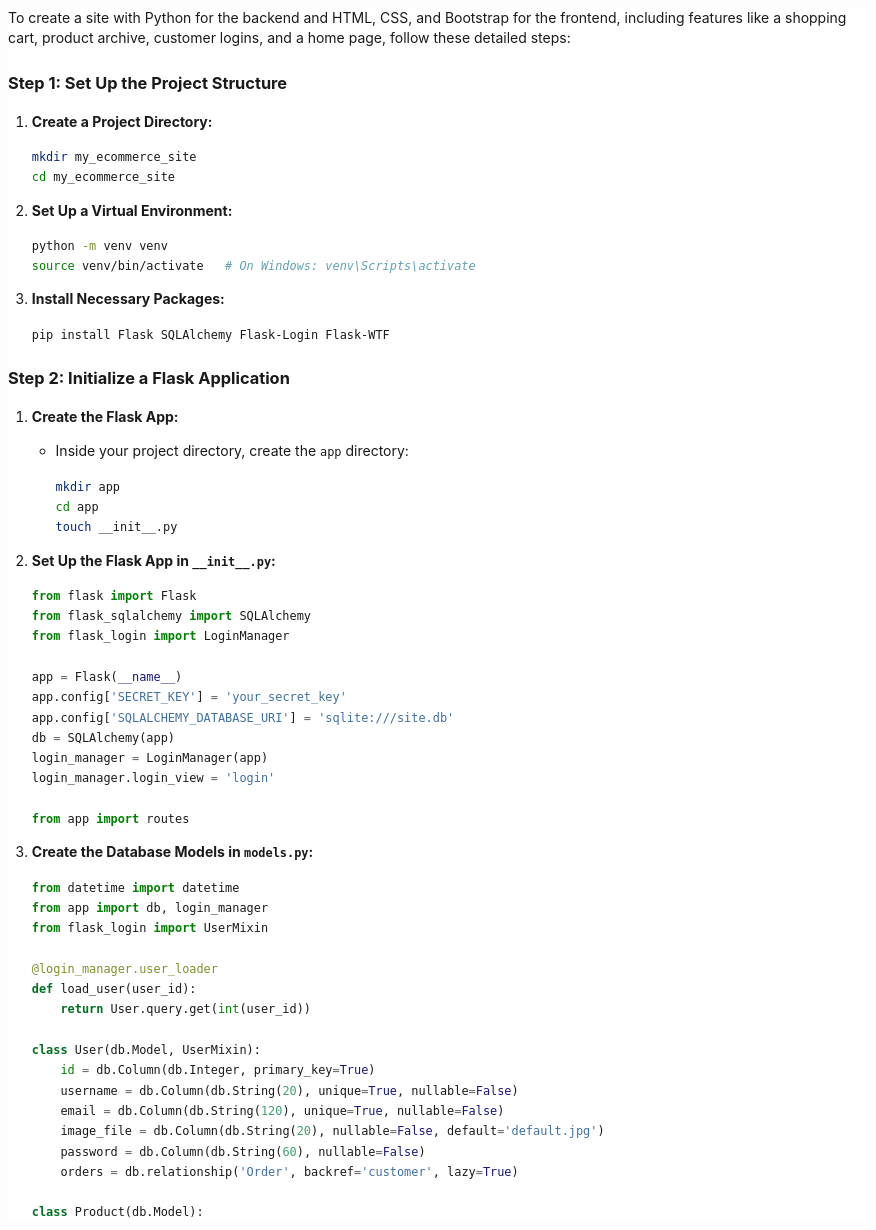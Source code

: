 To create a site with Python for the backend and HTML, CSS, and Bootstrap for the frontend, including features like a shopping cart, product archive, customer logins, and a home page, follow these detailed steps:

### Step 1: Set Up the Project Structure

1. **Create a Project Directory:**
   ```bash
   mkdir my_ecommerce_site
   cd my_ecommerce_site
   ```

2. **Set Up a Virtual Environment:**
   ```bash
   python -m venv venv
   source venv/bin/activate   # On Windows: venv\Scripts\activate
   ```

3. **Install Necessary Packages:**
   ```bash
   pip install Flask SQLAlchemy Flask-Login Flask-WTF
   ```

### Step 2: Initialize a Flask Application

1. **Create the Flask App:**
   - Inside your project directory, create the `app` directory:
     ```bash
     mkdir app
     cd app
     touch __init__.py
     ```

2. **Set Up the Flask App in `__init__.py`:**
   ```python
   from flask import Flask
   from flask_sqlalchemy import SQLAlchemy
   from flask_login import LoginManager

   app = Flask(__name__)
   app.config['SECRET_KEY'] = 'your_secret_key'
   app.config['SQLALCHEMY_DATABASE_URI'] = 'sqlite:///site.db'
   db = SQLAlchemy(app)
   login_manager = LoginManager(app)
   login_manager.login_view = 'login'

   from app import routes
   ```

3. **Create the Database Models in `models.py`:**
   ```python
   from datetime import datetime
   from app import db, login_manager
   from flask_login import UserMixin

   @login_manager.user_loader
   def load_user(user_id):
       return User.query.get(int(user_id))

   class User(db.Model, UserMixin):
       id = db.Column(db.Integer, primary_key=True)
       username = db.Column(db.String(20), unique=True, nullable=False)
       email = db.Column(db.String(120), unique=True, nullable=False)
       image_file = db.Column(db.String(20), nullable=False, default='default.jpg')
       password = db.Column(db.String(60), nullable=False)
       orders = db.relationship('Order', backref='customer', lazy=True)

   class Product(db.Model):
   ```